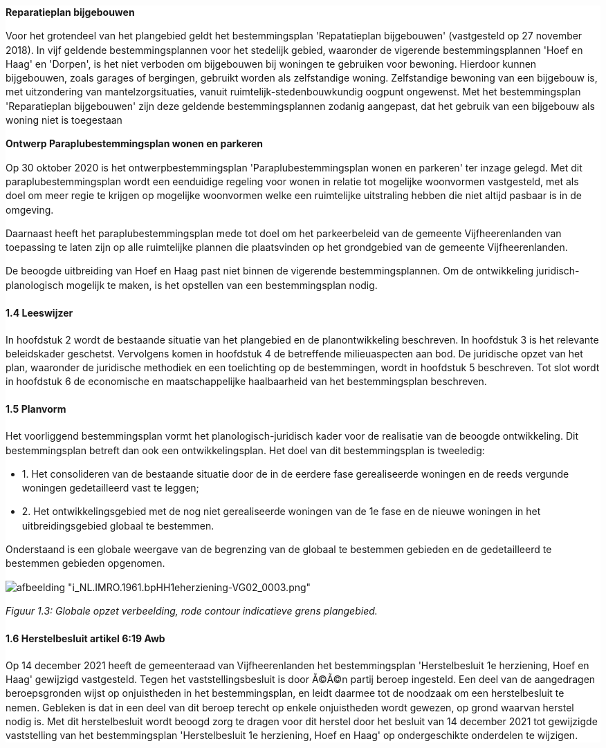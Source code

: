 **Reparatieplan bijgebouwen**

Voor het grotendeel van het plangebied geldt het bestemmingsplan 'Repatatieplan bijgebouwen' (vastgesteld op 27 november 2018\). In vijf geldende bestemmingsplannen voor het stedelijk gebied, waaronder de vigerende bestemmingsplannen 'Hoef en Haag' en 'Dorpen', is het niet verboden om bijgebouwen bij woningen te gebruiken voor bewoning. Hierdoor kunnen bijgebouwen, zoals garages of bergingen, gebruikt worden als zelfstandige woning. Zelfstandige bewoning van een bijgebouw is, met uitzondering van mantelzorgsituaties, vanuit ruimtelijk\-stedenbouwkundig oogpunt ongewenst. Met het bestemmingsplan 'Reparatieplan bijgebouwen' zijn deze geldende bestemmingsplannen zodanig aangepast, dat het gebruik van een bijgebouw als woning niet is toegestaan

**Ontwerp Paraplubestemmingsplan wonen en parkeren**

Op 30 oktober 2020 is het ontwerpbestemmingsplan 'Paraplubestemmingsplan wonen en parkeren' ter inzage gelegd. Met dit paraplubestemmingsplan wordt een eenduidige regeling voor wonen in relatie tot mogelijke woonvormen vastgesteld, met als doel om meer regie te krijgen op mogelijke woonvormen welke een ruimtelijke uitstraling hebben die niet altijd pasbaar is in de omgeving.

Daarnaast heeft het paraplubestemmingsplan mede tot doel om het parkeerbeleid van de gemeente Vijfheerenlanden van toepassing te laten zijn op alle ruimtelijke plannen die plaatsvinden op het grondgebied van de gemeente Vijfheerenlanden.

De beoogde uitbreiding van Hoef en Haag past niet binnen de vigerende bestemmingsplannen. Om de ontwikkeling juridisch\-planologisch mogelijk te maken, is het opstellen van een bestemmingsplan nodig.

#### 1\.4 Leeswijzer

In hoofdstuk 2 wordt de bestaande situatie van het plangebied en de planontwikkeling beschreven. In hoofdstuk 3 is het relevante beleidskader geschetst. Vervolgens komen in hoofdstuk 4 de betreffende milieuaspecten aan bod. De juridische opzet van het plan, waaronder de juridische methodiek en een toelichting op de bestemmingen, wordt in hoofdstuk 5 beschreven. Tot slot wordt in hoofdstuk 6 de economische en maatschappelijke haalbaarheid van het bestemmingsplan beschreven.

#### 1\.5 Planvorm

Het voorliggend bestemmingsplan vormt het planologisch\-juridisch kader voor de realisatie van de beoogde ontwikkeling. Dit bestemmingsplan betreft dan ook een ontwikkelingsplan. Het doel van dit bestemmingsplan is tweeledig:

* 1\. Het consolideren van de bestaande situatie door de in de eerdere fase gerealiseerde woningen en de reeds vergunde woningen gedetailleerd vast te leggen;

* 2\. Het ontwikkelingsgebied met de nog niet gerealiseerde woningen van de 1e fase en de nieuwe woningen in het uitbreidingsgebied globaal te bestemmen.

Onderstaand is een globale weergave van de begrenzing van de globaal te bestemmen gebieden en de gedetailleerd te bestemmen gebieden opgenomen.

![afbeelding "i_NL.IMRO.1961.bpHH1eherziening-VG02_0003.png"](i_NL.IMRO.1961.bpHH1eherziening-VG02_0003.png)

*Figuur 1\.3: Globale opzet verbeelding, rode contour indicatieve grens plangebied.*

#### 1\.6 Herstelbesluit artikel 6:19 Awb

Op 14 december 2021 heeft de gemeenteraad van Vijfheerenlanden het bestemmingsplan 'Herstelbesluit 1e herziening, Hoef en Haag' gewijzigd vastgesteld. Tegen het vaststellingsbesluit is door Ã©Ã©n partij beroep ingesteld. Een deel van de aangedragen beroepsgronden wijst op onjuistheden in het bestemmingsplan, en leidt daarmee tot de noodzaak om een herstelbesluit te nemen. Gebleken is dat in een deel van dit beroep terecht op enkele onjuistheden wordt gewezen, op grond waarvan herstel nodig is. Met dit herstelbesluit wordt beoogd zorg te dragen voor dit herstel door het besluit van 14 december 2021 tot gewijzigde vaststelling van het bestemmingsplan 'Herstelbesluit 1e herziening, Hoef en Haag' op ondergeschikte onderdelen te wijzigen.
